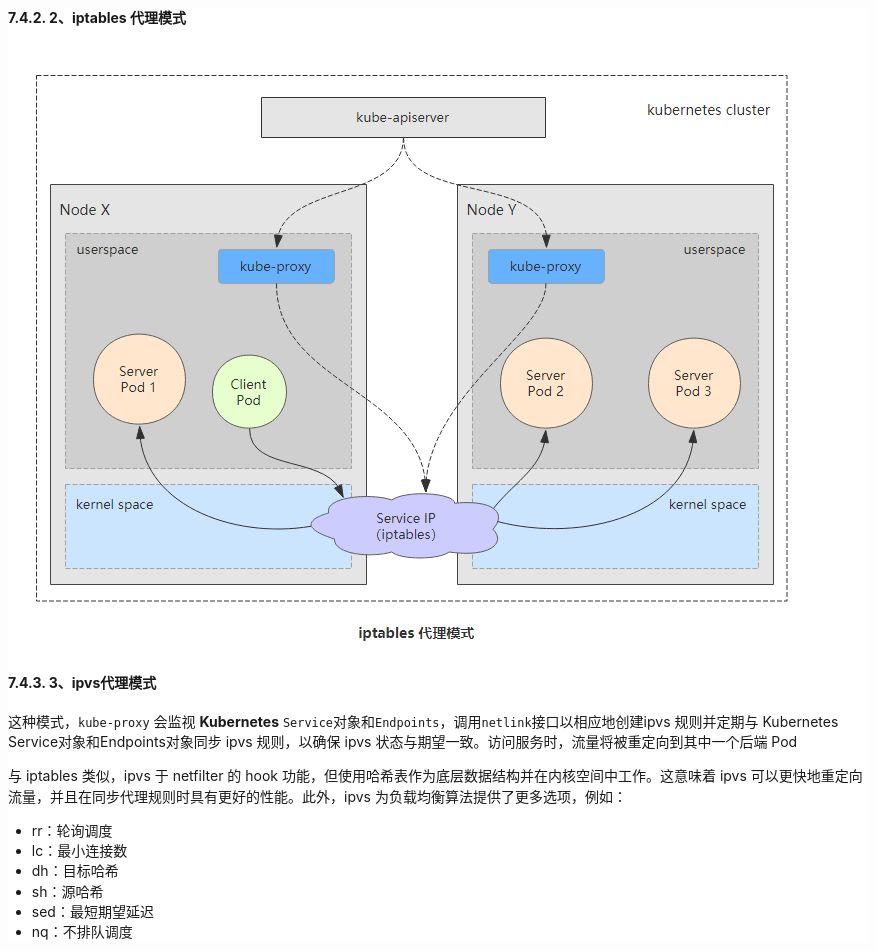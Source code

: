 #### 7.4.2. 2、iptables 代理模式

![iptables代理模式图](media/README.assets/iptables代理模式图-1603763876622.png)

#### 7.4.3. 3、ipvs代理模式

这种模式，`kube-proxy` 会监视 **Kubernetes** `Service`对象和`Endpoints`，调用`netlink`接口以相应地创建ipvs 规则并定期与 Kubernetes Service对象和Endpoints对象同步 ipvs 规则，以确保 ipvs 状态与期望一致。访问服务时，流量将被重定向到其中一个后端 Pod

与 iptables 类似，ipvs 于 netfilter 的 hook 功能，但使用哈希表作为底层数据结构并在内核空间中工作。这意味着 ipvs 可以更快地重定向流量，并且在同步代理规则时具有更好的性能。此外，ipvs 为负载均衡算法提供了更多选项，例如：

- rr：轮询调度
- lc：最小连接数
- dh：目标哈希
- sh：源哈希
- sed：最短期望延迟
- nq：不排队调度

>  
